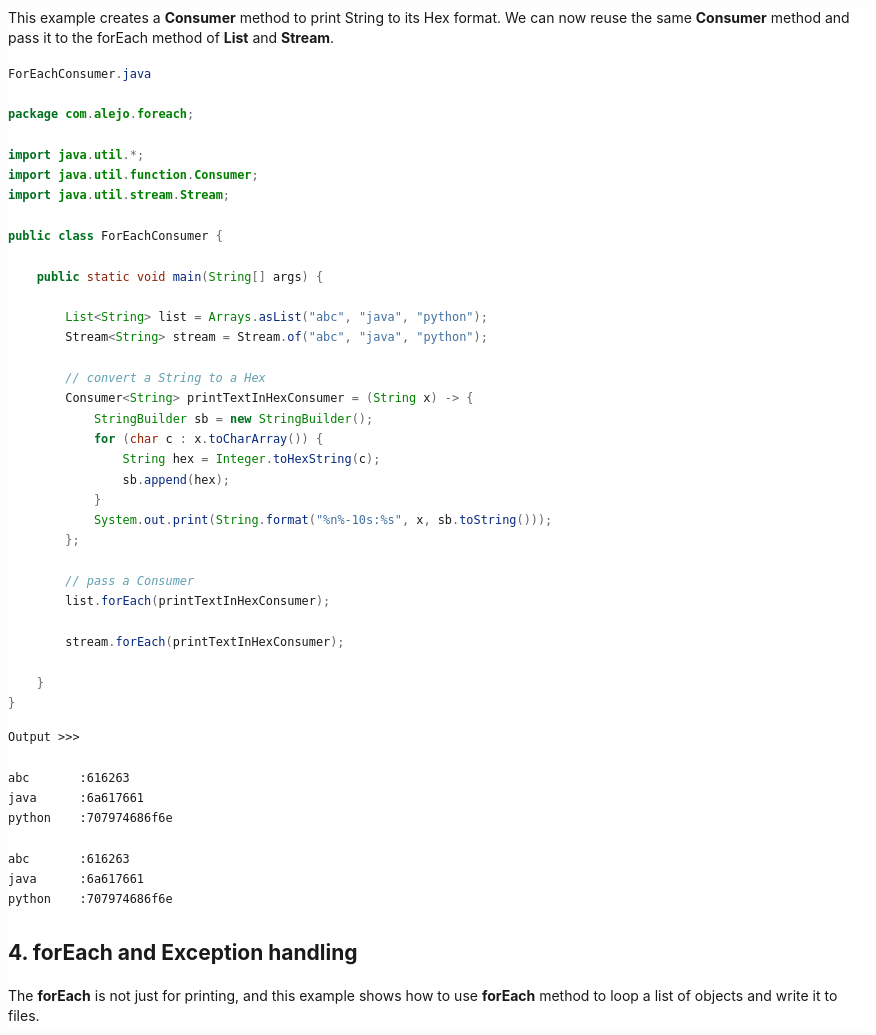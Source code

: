 This example creates a **Consumer** method to print String to its Hex format. We can now reuse the same **Consumer** method and pass it to the forEach method of **List** and **Stream**.

```java
ForEachConsumer.java

package com.alejo.foreach;

import java.util.*;
import java.util.function.Consumer;
import java.util.stream.Stream;

public class ForEachConsumer {

    public static void main(String[] args) {

        List<String> list = Arrays.asList("abc", "java", "python");
        Stream<String> stream = Stream.of("abc", "java", "python");

        // convert a String to a Hex
        Consumer<String> printTextInHexConsumer = (String x) -> {
            StringBuilder sb = new StringBuilder();
            for (char c : x.toCharArray()) {
                String hex = Integer.toHexString(c);
                sb.append(hex);
            }
            System.out.print(String.format("%n%-10s:%s", x, sb.toString()));
        };

        // pass a Consumer
        list.forEach(printTextInHexConsumer);

        stream.forEach(printTextInHexConsumer);

    }
}
```

```
Output >>>

abc       :616263
java      :6a617661
python    :707974686f6e

abc       :616263
java      :6a617661
python    :707974686f6e
```

## 4. forEach and Exception handling

The **forEach** is not just for printing, and this example shows how to use **forEach** method to loop a list of objects and write it to files.
